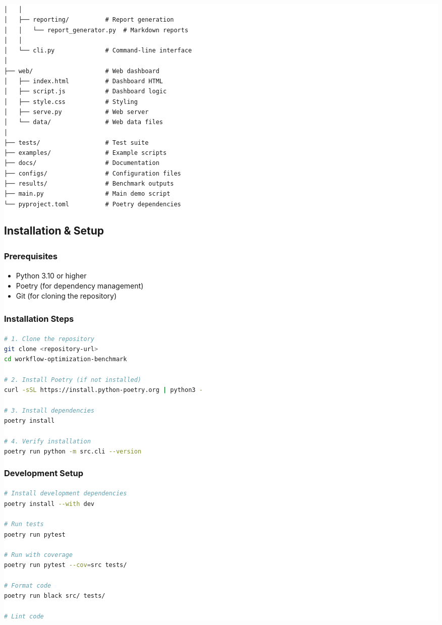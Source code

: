 ```
│   │
│   ├── reporting/          # Report generation
│   │   └── report_generator.py  # Markdown reports
│   │
│   └── cli.py              # Command-line interface
│
├── web/                    # Web dashboard
│   ├── index.html          # Dashboard HTML
│   ├── script.js           # Dashboard logic
│   ├── style.css           # Styling
│   ├── serve.py            # Web server
│   └── data/               # Web data files
│
├── tests/                  # Test suite
├── examples/               # Example scripts
├── docs/                   # Documentation
├── configs/                # Configuration files
├── results/                # Benchmark outputs
├── main.py                 # Main demo script
└── pyproject.toml          # Poetry dependencies
```

## Installation & Setup

### Prerequisites

- Python 3.10 or higher
- Poetry (for dependency management)
- Git (for cloning the repository)

### Installation Steps

```bash
# 1. Clone the repository
git clone <repository-url>
cd workflow-optimization-benchmark

# 2. Install Poetry (if not installed)
curl -sSL https://install.python-poetry.org | python3 -

# 3. Install dependencies
poetry install

# 4. Verify installation
poetry run python -m src.cli --version
```

### Development Setup

```bash
# Install development dependencies
poetry install --with dev

# Run tests
poetry run pytest

# Run with coverage
poetry run pytest --cov=src tests/

# Format code
poetry run black src/ tests/

# Lint code
```